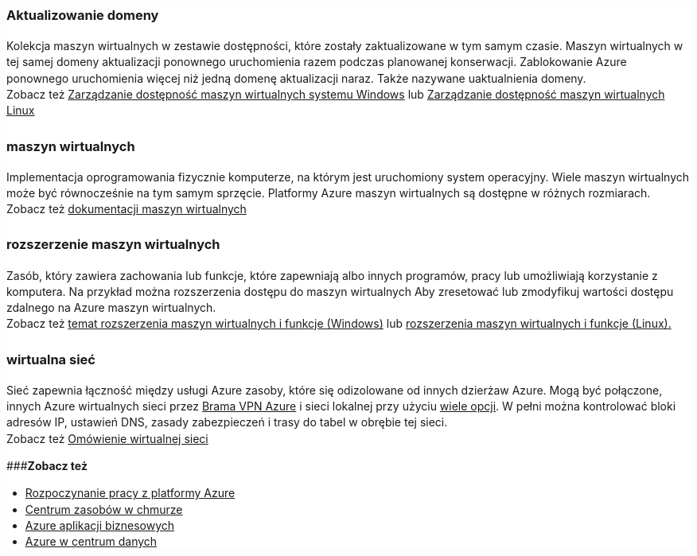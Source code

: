 
### <a name="update-domain"></a>Aktualizowanie domeny  
Kolekcja maszyn wirtualnych w zestawie dostępności, które zostały zaktualizowane w tym samym czasie. Maszyn wirtualnych w tej samej domeny aktualizacji ponownego uruchomienia razem podczas planowanej konserwacji. Zablokowanie Azure ponownego uruchomienia więcej niż jedną domenę aktualizacji naraz. Także nazywane uaktualnienia domeny.  
Zobacz też [Zarządzanie dostępność maszyn wirtualnych systemu Windows](./virtual-machines/virtual-machines-windows-manage-availability.md) lub [Zarządzanie dostępność maszyn wirtualnych Linux](./virtual-machines/virtual-machines-linux-manage-availability.md)  


### <a name="vm"></a>maszyn wirtualnych  
Implementacja oprogramowania fizycznie komputerze, na którym jest uruchomiony system operacyjny. Wiele maszyn wirtualnych może być równocześnie na tym samym sprzęcie. Platformy Azure maszyn wirtualnych są dostępne w różnych rozmiarach.  
Zobacz też [dokumentacji maszyn wirtualnych](https://azure.microsoft.com/documentation/services/virtual-machines/)


### <a name="vm-extension"></a>rozszerzenie maszyn wirtualnych  
Zasób, który zawiera zachowania lub funkcje, które zapewniają albo innych programów, pracy lub umożliwiają korzystanie z komputera. Na przykład można rozszerzenia dostępu do maszyn wirtualnych Aby zresetować lub zmodyfikuj wartości dostępu zdalnego na Azure maszyn wirtualnych.  
Zobacz też [temat rozszerzenia maszyn wirtualnych i funkcje (Windows)](./virtual-machines/virtual-machines-windows-extensions-features.md) lub [rozszerzenia maszyn wirtualnych i funkcje (Linux).](./virtual-machines/virtual-machines-linux-extensions-features.md)


### <a name="vnet"></a>wirtualna sieć  
Sieć zapewnia łączność między usługi Azure zasoby, które się odizolowane od innych dzierżaw Azure. Mogą być połączone, innych Azure wirtualnych sieci przez [Brama VPN Azure](./vpn-gateway/vpn-gateway-about-vpngateways.md) i sieci lokalnej przy użyciu [wiele opcji](./vpn-gateway/vpn-gateway-cross-premises-options.md). W pełni można kontrolować bloki adresów IP, ustawień DNS, zasady zabezpieczeń i trasy do tabel w obrębie tej sieci.  
Zobacz też [Omówienie wirtualnej sieci](./virtual-network/virtual-networks-overview.md)  

###<a name="see-also"></a>**Zobacz też**  
- [Rozpoczynanie pracy z platformy Azure](https://azure.microsoft.com/get-started/)
- [Centrum zasobów w chmurze](https://azure.microsoft.com/resources/)  
- [Azure aplikacji biznesowych](https://azure.microsoft.com/overview/business-apps-on-azure/)
- [Azure w centrum danych](https://azure.microsoft.com/overview/business-apps-on-azure/) 






